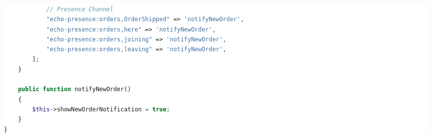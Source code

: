 ```php
            // Presence Channel
            "echo-presence:orders,OrderShipped" => 'notifyNewOrder',
            "echo-presence:orders,here" => 'notifyNewOrder',
            "echo-presence:orders,joining" => 'notifyNewOrder',
            "echo-presence:orders,leaving" => 'notifyNewOrder',
        ];
    }

    public function notifyNewOrder()
    {
        $this->showNewOrderNotification = true;
    }
}
```